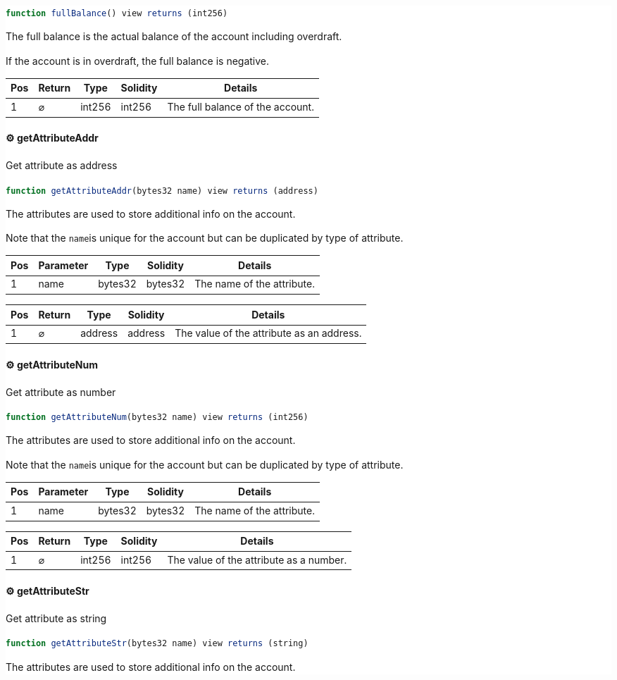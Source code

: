 ```js
function fullBalance() view returns (int256)
```
The full balance is the actual balance of the account including overdraft. 

 If the account is in overdraft, the full balance is negative.

| Pos | Return | Type | Solidity | Details |
| --- | --- | --- | --- | --- |
|1 | ⌀ | int256 | int256 | The full balance of the account. |


#### ⚙️ __getAttributeAddr__
Get attribute as address

```js
function getAttributeAddr(bytes32 name) view returns (address)
```
The attributes are used to store additional info on the account. 

Note that the `name`is unique for the account but can be duplicated by type of attribute.

| Pos | Parameter | Type | Solidity | Details |
| --- | --- | --- | --- | --- |
|1 | name | bytes32 | bytes32 | The name of the attribute. |


| Pos | Return | Type | Solidity | Details |
| --- | --- | --- | --- | --- |
|1 | ⌀ | address | address | The value of the attribute as an address. |


#### ⚙️ __getAttributeNum__
Get attribute as number

```js
function getAttributeNum(bytes32 name) view returns (int256)
```
The attributes are used to store additional info on the account. 

Note that the `name`is unique for the account but can be duplicated by type of attribute.

| Pos | Parameter | Type | Solidity | Details |
| --- | --- | --- | --- | --- |
|1 | name | bytes32 | bytes32 | The name of the attribute. |


| Pos | Return | Type | Solidity | Details |
| --- | --- | --- | --- | --- |
|1 | ⌀ | int256 | int256 | The value of the attribute as a number. |


#### ⚙️ __getAttributeStr__
Get attribute as string

```js
function getAttributeStr(bytes32 name) view returns (string)
```
The attributes are used to store additional info on the account. 

